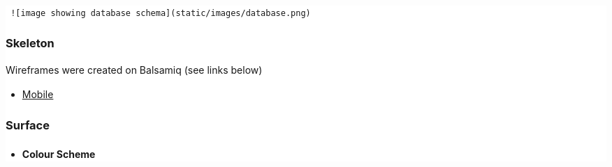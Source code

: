      ![image showing database schema](static/images/database.png)

### Skeleton 

Wireframes were created on Balsamiq (see links below)

* [Mobile](DT-WIREFRAMES.md)


### Surface

 -  #### Colour Scheme
